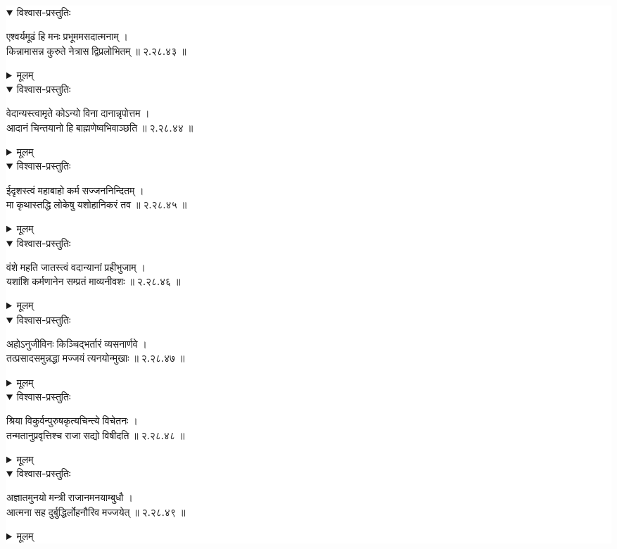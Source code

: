 
<details open><summary>विश्वास-प्रस्तुतिः</summary>

एश्वर्यमूढं हि मनः प्रभूममसदात्मनाम् ।  
किन्नामासन्न कुरुते नेत्रास द्विप्रलोभितम् ॥ २.२८.४३ ॥
</details>

<details><summary>मूलम्</summary></details>
  

<details open><summary>विश्वास-प्रस्तुतिः</summary>

वेदान्यस्त्वामृते कोऽन्यो विना दानान्नृपोत्तम ।  
आदानं चिन्तयानो हि बाह्मणेष्वभिवाञ्छति ॥ २.२८.४४ ॥
</details>

<details><summary>मूलम्</summary></details>
  

<details open><summary>विश्वास-प्रस्तुतिः</summary>

ईदृशस्त्वं महाबाहो कर्म सज्जननिन्दितम् ।  
मा कृथास्तद्धि लोकेषु यशोहानिकरं तव ॥ २.२८.४५ ॥
</details>

<details><summary>मूलम्</summary></details>
  

<details open><summary>विश्वास-प्रस्तुतिः</summary>

वंशे महति जातस्त्वं वदान्यानां प्रहीभुजाम् ।  
यशांशि कर्मणानेन सम्प्रतं माव्यनीवशः ॥ २.२८.४६ ॥
</details>

<details><summary>मूलम्</summary></details>
  

<details open><summary>विश्वास-प्रस्तुतिः</summary>

अहोऽनुजीविनः किञ्चिद्भर्तारं व्यसनार्णवे ।  
तत्प्रसादसमुन्नद्धा मज्जयं त्यनयोन्मुखाः ॥ २.२८.४७ ॥
</details>

<details><summary>मूलम्</summary></details>
  

<details open><summary>विश्वास-प्रस्तुतिः</summary>

श्रिया विकुर्वन्पुरुषकृत्यचिन्त्ये विचेतनः ।  
तन्मतानुप्रवृत्तिश्च राजा सद्यो विषीदति ॥ २.२८.४८ ॥
</details>

<details><summary>मूलम्</summary></details>
  

<details open><summary>विश्वास-प्रस्तुतिः</summary>

अज्ञातमुनयो मन्त्री राजानमनयाम्बुधौ ।  
आत्मना सह दुर्बुद्धिर्लोहनौरिव मज्जयेत् ॥ २.२८.४९ ॥
</details>

<details><summary>मूलम्</summary></details>
  

